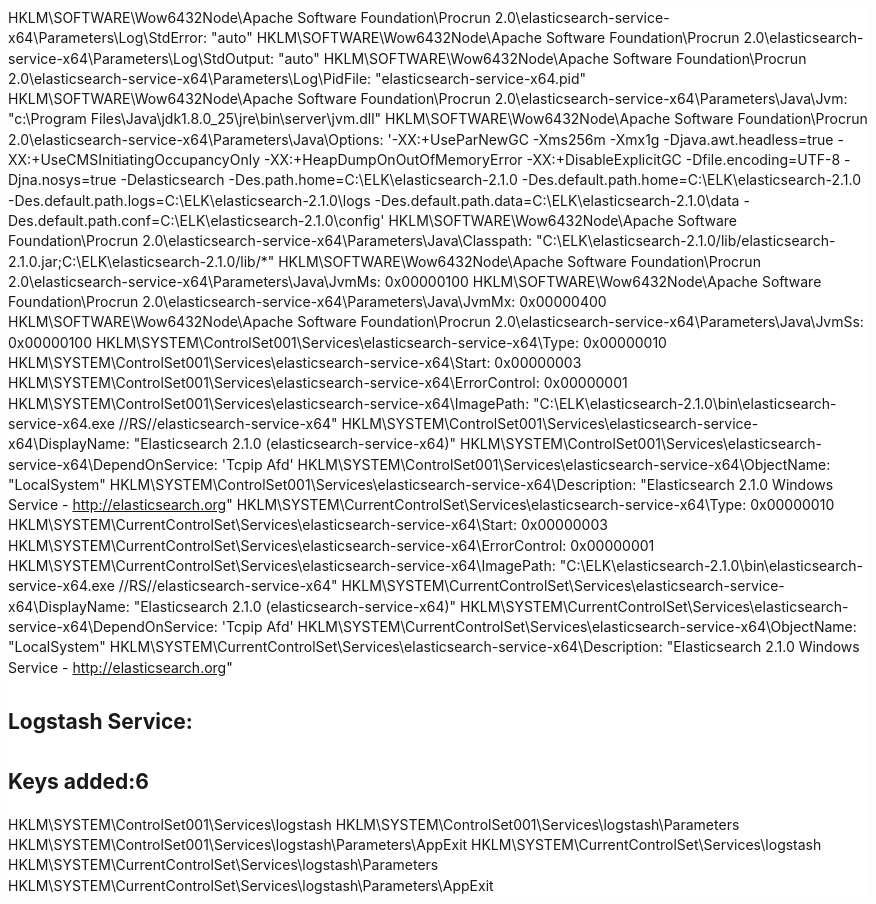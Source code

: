 HKLM\SOFTWARE\Wow6432Node\Apache Software Foundation\Procrun 2.0\elasticsearch-service-x64\Parameters\Log\StdError: "auto"
HKLM\SOFTWARE\Wow6432Node\Apache Software Foundation\Procrun 2.0\elasticsearch-service-x64\Parameters\Log\StdOutput: "auto"
HKLM\SOFTWARE\Wow6432Node\Apache Software Foundation\Procrun 2.0\elasticsearch-service-x64\Parameters\Log\PidFile: "elasticsearch-service-x64.pid"
HKLM\SOFTWARE\Wow6432Node\Apache Software Foundation\Procrun 2.0\elasticsearch-service-x64\Parameters\Java\Jvm: "c:\Program Files\Java\jdk1.8.0_25\jre\bin\server\jvm.dll"
HKLM\SOFTWARE\Wow6432Node\Apache Software Foundation\Procrun 2.0\elasticsearch-service-x64\Parameters\Java\Options: '-XX:+UseParNewGC -Xms256m -Xmx1g -Djava.awt.headless=true -XX:+UseCMSInitiatingOccupancyOnly -XX:+HeapDumpOnOutOfMemoryError -XX:+DisableExplicitGC -Dfile.encoding=UTF-8 -Djna.nosys=true -Delasticsearch -Des.path.home=C:\ELK\elasticsearch-2.1.0 -Des.default.path.home=C:\ELK\elasticsearch-2.1.0 -Des.default.path.logs=C:\ELK\elasticsearch-2.1.0\logs -Des.default.path.data=C:\ELK\elasticsearch-2.1.0\data -Des.default.path.conf=C:\ELK\elasticsearch-2.1.0\config'
HKLM\SOFTWARE\Wow6432Node\Apache Software Foundation\Procrun 2.0\elasticsearch-service-x64\Parameters\Java\Classpath: "C:\ELK\elasticsearch-2.1.0/lib/elasticsearch-2.1.0.jar;C:\ELK\elasticsearch-2.1.0/lib/*"
HKLM\SOFTWARE\Wow6432Node\Apache Software Foundation\Procrun 2.0\elasticsearch-service-x64\Parameters\Java\JvmMs: 0x00000100
HKLM\SOFTWARE\Wow6432Node\Apache Software Foundation\Procrun 2.0\elasticsearch-service-x64\Parameters\Java\JvmMx: 0x00000400
HKLM\SOFTWARE\Wow6432Node\Apache Software Foundation\Procrun 2.0\elasticsearch-service-x64\Parameters\Java\JvmSs: 0x00000100
HKLM\SYSTEM\ControlSet001\Services\elasticsearch-service-x64\Type: 0x00000010
HKLM\SYSTEM\ControlSet001\Services\elasticsearch-service-x64\Start: 0x00000003
HKLM\SYSTEM\ControlSet001\Services\elasticsearch-service-x64\ErrorControl: 0x00000001
HKLM\SYSTEM\ControlSet001\Services\elasticsearch-service-x64\ImagePath: "C:\ELK\elasticsearch-2.1.0\bin\elasticsearch-service-x64.exe //RS//elasticsearch-service-x64"
HKLM\SYSTEM\ControlSet001\Services\elasticsearch-service-x64\DisplayName: "Elasticsearch 2.1.0 (elasticsearch-service-x64)"
HKLM\SYSTEM\ControlSet001\Services\elasticsearch-service-x64\DependOnService: 'Tcpip Afd'
HKLM\SYSTEM\ControlSet001\Services\elasticsearch-service-x64\ObjectName: "LocalSystem"
HKLM\SYSTEM\ControlSet001\Services\elasticsearch-service-x64\Description: "Elasticsearch 2.1.0 Windows Service - http://elasticsearch.org"
HKLM\SYSTEM\CurrentControlSet\Services\elasticsearch-service-x64\Type: 0x00000010
HKLM\SYSTEM\CurrentControlSet\Services\elasticsearch-service-x64\Start: 0x00000003
HKLM\SYSTEM\CurrentControlSet\Services\elasticsearch-service-x64\ErrorControl: 0x00000001
HKLM\SYSTEM\CurrentControlSet\Services\elasticsearch-service-x64\ImagePath: "C:\ELK\elasticsearch-2.1.0\bin\elasticsearch-service-x64.exe //RS//elasticsearch-service-x64"
HKLM\SYSTEM\CurrentControlSet\Services\elasticsearch-service-x64\DisplayName: "Elasticsearch 2.1.0 (elasticsearch-service-x64)"
HKLM\SYSTEM\CurrentControlSet\Services\elasticsearch-service-x64\DependOnService: 'Tcpip Afd'
HKLM\SYSTEM\CurrentControlSet\Services\elasticsearch-service-x64\ObjectName: "LocalSystem"
HKLM\SYSTEM\CurrentControlSet\Services\elasticsearch-service-x64\Description: "Elasticsearch 2.1.0 Windows Service - http://elasticsearch.org"



Logstash Service:
----------------------------------
Keys added:6
----------------------------------
HKLM\SYSTEM\ControlSet001\Services\logstash
HKLM\SYSTEM\ControlSet001\Services\logstash\Parameters
HKLM\SYSTEM\ControlSet001\Services\logstash\Parameters\AppExit
HKLM\SYSTEM\CurrentControlSet\Services\logstash
HKLM\SYSTEM\CurrentControlSet\Services\logstash\Parameters
HKLM\SYSTEM\CurrentControlSet\Services\logstash\Parameters\AppExit
